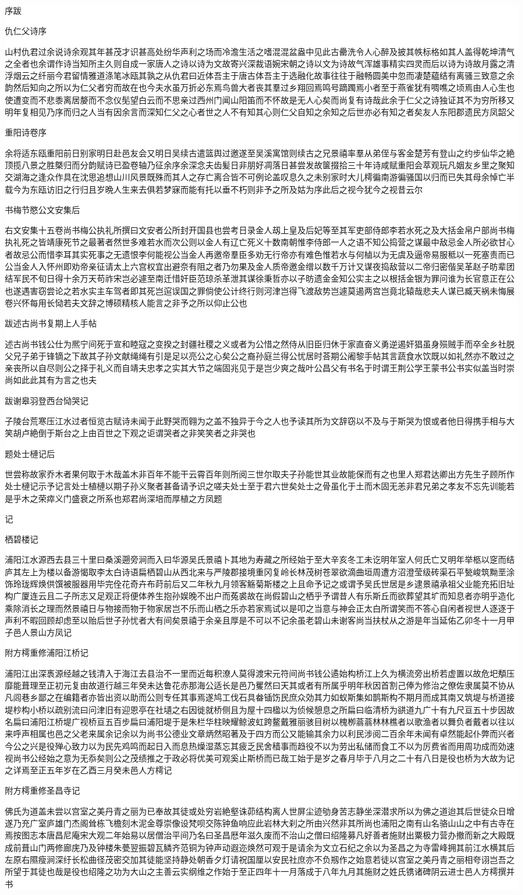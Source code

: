 序跋  

仇仁父诗序  

山村仇君过余说诗余观其年甚茂才识甚高处纷华声利之场而冷澹生活之嗜混混盆盎中见此古罍洗令人心醉及披其帙标格如其人盖得乾坤清气之全者也余谓作诗当知所主久则自成一家唐人之诗以诗为文故寄兴深裁语婉宋朝之诗以文为诗故气浑雄事精实四灵而后以诗为诗故月露之清浮烟云之纤丽今君留情雅道涤笔冰瓯其孰之从仇君曰近体吾主于唐古体吾主于选融化故事往往于融畅圆美中忽而凄楚藴结有离骚三致意之余韵然后知向之所以为仁父者穷而故在也今夫水虽万折必东焉鸟兽大者丧其羣过乡翔回焉鸣号蹢躅焉小者至于燕雀犹有啁噍之顷焉由人心生也使遭变而不悲黍离居嫠而不念仪髧望白云而不思亲过西州门闻山阳笛而不怀故是无人心矣而尚复有诗哉此余于仁父之诗独证其不为穷所移又明年复相见乃序而归之人当有因余言而深知仁父之心者世之人不有知其心则仁父自知之余知之后世亦必有知之者矣友人东阳郡遗民方凤韶父  

重阳诗卷序  

余将适东瓯重阳前日别家明日赴邑友会又明日吴续古遣篮舆过邀遂至吴溪寓馆则续古之兄景禧率羣从弟侄与客金楚芳有登山之约步仙华之絶顶揽八景之胜槩归而分韵赋诗已盈卷轴乃征余序余深念夫齿髪日非朋好凋落日甚尝发故箧掇拾三十年诗咸赋重阳会萃观玩凡姻友乡里之聚知交湖海之逢众作具在沈思追想山川风景既殊而其人之存亡离合皆不可例论盖叹息久之未别家时大儿樗徧南游徧骚国以归而已失其母余悼亡半载今为东瓯访旧之行归且岁晩人生来去俱若梦寐而能有托以垂不朽则非予之所及姑为序此后之视今犹今之视昔云尔  

书梅节愍公文安集后  

右文安集十五卷尚书梅公执礼所撰曰文安者公所封开国县也尝考日录金人刼上皇及后妃等至其军吏部侍郎李若水死之及大括金帛户部尚书梅执礼死之皆靖康死节之最著者然世多难若水而次公则以金人有辽亡死义十数南朝惟李侍郎一人之语不知公捣营之谋最中敌忌金人所必欲甘心者故忌公而惜李耳其实死事之无遗恨李何能视公当金人再邀帝羣臣多劝无行帝亦有难色惟若水与何樐以为无虞及逼帝易服秪以一死塞责而已公当金人入怀州即劝帝亲征请太上六宫权宜出避奈有阻之者乃勿果及金人质帝邀金缯以数千万计又谋夜捣敌营以二帝归密偕吴革赵子昉辈团结军民不旬日得十余万天苟祚宋岂必遽至南迁惜奸臣范琼杀革泄其谋徐秉哲亦以子昉遗金金知公实主之以根括金银为罪问谁为长官意正在公也遂遇害窃尝论之若水实主车驾者即其死岂逭误国之罪倘使公计终行则河津岂得飞渡敌势岂遽莫遏两宫岂竟北辕哉悲夫人谋已臧天祸未悔展卷兴怀每用长恸若夫文辞之博硕精核人能言之非予之所以仰止公也  

跋述古尚书复期上人手帖  

述古尚书钱公仕为熈宁间死于宣和睦寇之变揆之封疆社稷之义或者为公惜之然侍从旧臣归休于家直奋义勇逆遏奸猖虽身殒贼手而卒全乡社脱父兄子弟于锋镝之下故其子孙文献绳绳有引是足以亮公之心矣公之裔孙庭兰得公忧居时荅期公阇黎手帖其言蔬食水饮既以如礼然亦不敢过之亲丧所以自尽则公之择于礼义而自靖夫忠孝之实其大节之端固兆见于是岂少爽之哉叶公昌父有书名于时谓王荆公学王蒙书公书实似盖当时崇尚如此此其有为言之也夫  

跋谢皋羽登西台恸哭记  

子陵台荒寒压江水过者恒览古赋诗未闻于此野哭而翱为之盖不独异于今之人也予读其所为文辞窃以不及与于斯哭为恨或者他日得携手相与大笑胡卢絶倒于斯台之上由百世之下观之讵谓哭者之非笑笑者之非哭也  

题处士槤记后  

世尝称故家乔木者果何取于木哉盖木非百年不能干云霄百年则所阅三世尔取夫子孙能世其业故能保而有之也里人郑君达卿出方先生子顾所作处士槤记示予记言处士植槤以期子孙义聚者甚备请予识之嗟夫处士至于君六世矣处士之骨虽化于土而木固无恙非君兄弟之孝友不忘先训能若是乎木之荣瘁义门盛衰之所系也郑君尚深培而厚植之方凤题  

记  

栖碧楼记  

浦阳江水源西去县三十里曰桑溪遡旁涧而入曰华源吴氏景禧卜其地为寿藏之所经始于至大辛亥冬工未讫明年室人何氏亡又明年举柩以窆而结庐其左上为楼以备游愒取李太白诗语扁栖碧山从西北来与严陵郡接境重冈复岭长林茂树苍翠欲滴曲垣周遭方沼澄莹级砖渠石平甃峻筑黝垩涂饰玲珑辉焕供馔被服器用毕完佺花奇卉布莳前后又二年秋九月领客觞菊斯楼之上且命予记之或谓予吴氏世居是乡逮景禧承祖父业能充拓旧址构广厦连云且二子所志又足观正将便体养生抱孙娱晚不出户而菟裘故在尚假碧山之栖乎予谓昔人有乐斯丘而欲葬望其圹而知息者亦明乎造化乘除消长之理而然景禧日与物接而物于物家居岂不乐而山栖之乐亦若家焉试以是叩之当意与神会正太白所谓笑而不答心自闲者视世人逐逐于声利不暇回顾却虑至以贻后世子孙忧者大有间矣景禧于余亲且厚是不可以不记余虽老碧山未谢客尚当扶杖从之游是年当延佑乙卯冬十一月甲子邑人景山方凤记  

附方樗重修浦阳江桥记  

浦阳江出深褭源经越之钱清入于海江去县治不一里而近每积潦人莫得渡宋元符间尚书钱公遹始构桥江上久为横流旁出桥若虚置以故危圯頺压靡能葺理至正初元复由故道行越三年癸未达鲁花赤那海公适长是邑乃矍然曰天其或者有所属乎明年秋因首割己俸为修治之僚佐隶属莫不协从凡闾巷乡鄙之在编籍者亦皆出资以助而公则专任其事焉遂鸠工伐石具畚锸饬民庶众効其力如蚁斯集如鹊斯构不期月而成其南又筑堤与桥道接堤杪构小桥以疏别流曰问津旧有迎恩亭在社壝之右因徙就桥侧且为屋十四楹以为侦候憩息之所扁曰临清桥为谼道九广十有九尺亘五十步因故名扁曰浦阳江桥堤广视桥亘五百步扁曰浦阳堤于是朱栏华柱映耀鲸波虹跨鳌戴雅丽骇目树以槐栁蓊蓊林林樵者以歌渔者以舞负者戴者以往以来呼声相属也邑之父老来属余记余以为尚书公德业文章炳然昭著及于四方而公又能输其余力以利民涉阅二百余年未闻有卓然能起仆弊而兴者今公之兴是役殚心致力以为民先鸡鸣而起日入而息热燥湿蒸忘其疲乏民舍穑事而趋役不以为劳出私储而食工不以为厉费省而用周功成而効速视尚书公经始之意为无忝矣则公之茂绩推之于政必将优美可观奚止斯桥而已哉工始于是岁之春月毕于八月之二十有八日是役也桥为大故为记之详焉至正五年岁在乙酉三月癸未邑人方樗记  

附方樗重修圣昌寺记  

佛氏为道盖未尝以宫室之美丹青之丽为已奉故其徒或处穷岩絶壑诛茆结构离人世屏尘迹劬身苦志静坐深潜求所以为佛之道迨其后世徒众日增遂乃充广室庐雄门杰阁耸栋飞檐刻木泥金尊崇像设梵呗交陈钟鱼响应此岩林大刹之所由兴然非其所尚也浦阳之南有山名骆山山之中有古寺在焉按图志本唐昌尼庵宋大观二年始易以居僧治平间乃名曰圣昌厯年滋久废而不治山之僧曰绍隆募凡好善者施财出粟极力营办撤而新之大殿既成前葺山门两修廊庑乃及钟楼朱甍翌振碧瓦鳞齐范铜为钟声动遐迩焕然可观于是请余为文立石纪之余以为圣昌之为寺雷峰拥其前江水横其后左原右隰瘦涧深纡长松曲径茂密交加其徒能坚持静处朝香夕灯请祝国厘以安民社庶亦不负剏作之始意若徒以宫室之美丹青之丽相夸诩岂吾之所望于其徒也哉是役也绍隆之功为大山之主善云实纲维之作始于至正四年十一月落成于八年九月其施财之姓氏镌诸碑阴云进士邑人方樗撰并书  
